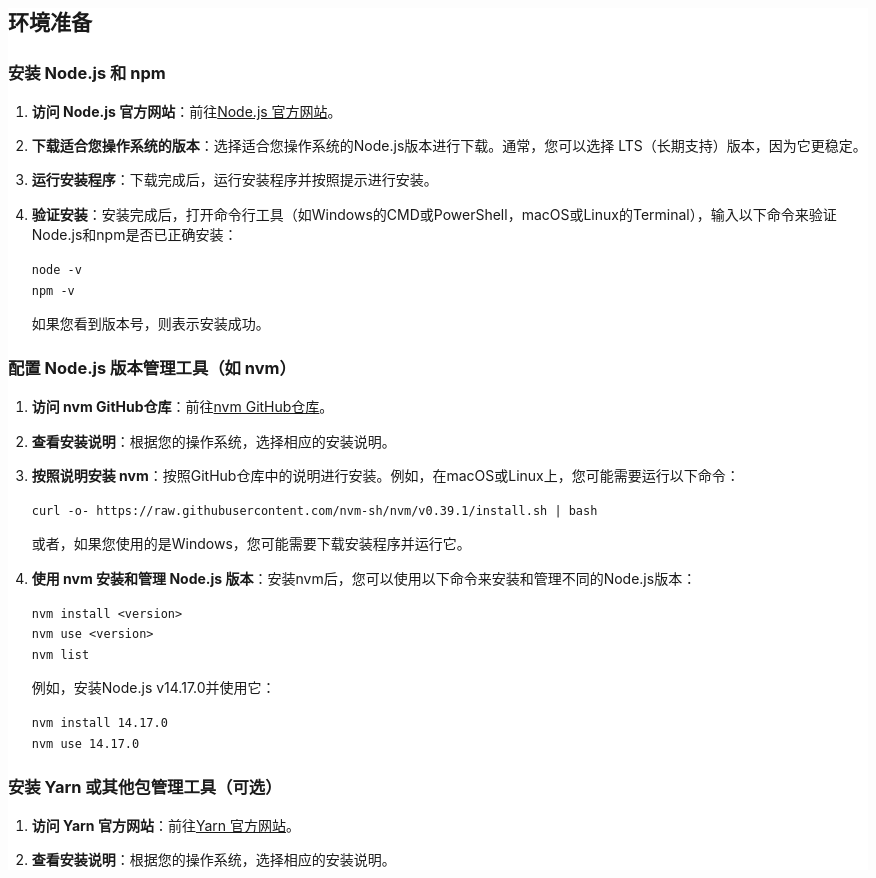 ## **环境准备**

### 安装 Node.js 和 npm

1. **访问 Node.js 官方网站**：前往[Node.js 官方网站](https://nodejs.org/)。

2. **下载适合您操作系统的版本**：选择适合您操作系统的Node.js版本进行下载。通常，您可以选择 LTS（长期支持）版本，因为它更稳定。

3. **运行安装程序**：下载完成后，运行安装程序并按照提示进行安装。

4. **验证安装**：安装完成后，打开命令行工具（如Windows的CMD或PowerShell，macOS或Linux的Terminal），输入以下命令来验证Node.js和npm是否已正确安装：

   ```
   node -v
   npm -v
   
   ```

   如果您看到版本号，则表示安装成功。

### 配置 Node.js 版本管理工具（如 nvm）

1. **访问 nvm GitHub仓库**：前往[nvm GitHub仓库](https://github.com/nvm-sh/nvm)。

2. **查看安装说明**：根据您的操作系统，选择相应的安装说明。

3. **按照说明安装 nvm**：按照GitHub仓库中的说明进行安装。例如，在macOS或Linux上，您可能需要运行以下命令：

   ```
   curl -o- https://raw.githubusercontent.com/nvm-sh/nvm/v0.39.1/install.sh | bash
   
   ```

   或者，如果您使用的是Windows，您可能需要下载安装程序并运行它。

4. **使用 nvm 安装和管理 Node.js 版本**：安装nvm后，您可以使用以下命令来安装和管理不同的Node.js版本：

   ```
   nvm install <version>
   nvm use <version>
   nvm list
   
   ```

   例如，安装Node.js v14.17.0并使用它：

   ```
   nvm install 14.17.0
   nvm use 14.17.0
   
   ```

### 安装 Yarn 或其他包管理工具（可选）

1. **访问 Yarn 官方网站**：前往[Yarn 官方网站](https://yarnpkg.com/)。

2. **查看安装说明**：根据您的操作系统，选择相应的安装说明。
